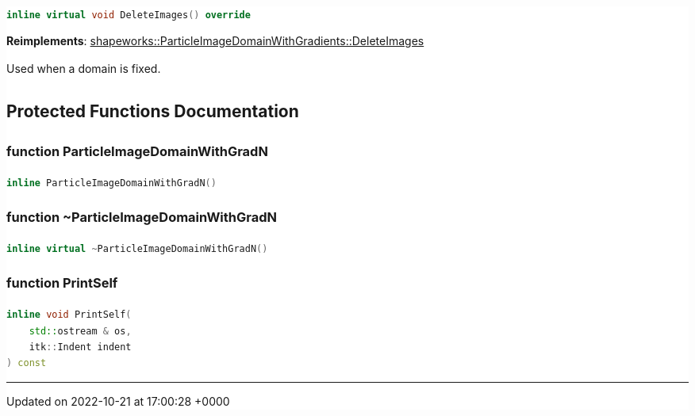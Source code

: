 ```cpp
inline virtual void DeleteImages() override
```


**Reimplements**: [shapeworks::ParticleImageDomainWithGradients::DeleteImages](../Classes/classshapeworks_1_1ParticleImageDomainWithGradients.md#function-deleteimages)


Used when a domain is fixed. 


## Protected Functions Documentation

### function ParticleImageDomainWithGradN

```cpp
inline ParticleImageDomainWithGradN()
```


### function ~ParticleImageDomainWithGradN

```cpp
inline virtual ~ParticleImageDomainWithGradN()
```


### function PrintSelf

```cpp
inline void PrintSelf(
    std::ostream & os,
    itk::Indent indent
) const
```


-------------------------------

Updated on 2022-10-21 at 17:00:28 +0000